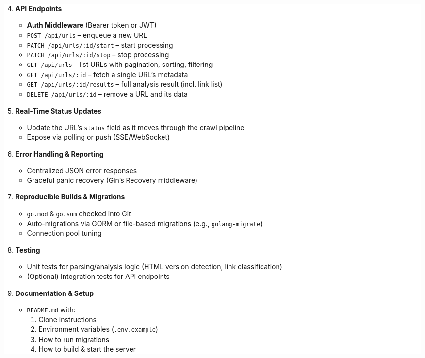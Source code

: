 4. **API Endpoints**
   - **Auth Middleware** (Bearer token or JWT)
   - `POST /api/urls` – enqueue a new URL
   - `PATCH /api/urls/:id/start` – start processing
   - `PATCH /api/urls/:id/stop` – stop processing
   - `GET /api/urls` – list URLs with pagination, sorting, filtering
   - `GET /api/urls/:id` – fetch a single URL’s metadata
   - `GET /api/urls/:id/results` – full analysis result (incl. link list)
   - `DELETE /api/urls/:id` – remove a URL and its data

3. **Real-Time Status Updates**
   - Update the URL’s `status` field as it moves through the crawl pipeline
   - Expose via polling or push (SSE/WebSocket)

4. **Error Handling & Reporting**
   - Centralized JSON error responses
   - Graceful panic recovery (Gin’s Recovery middleware)

5. **Reproducible Builds & Migrations**
   - `go.mod` & `go.sum` checked into Git
   - Auto-migrations via GORM or file-based migrations (e.g., `golang-migrate`)
   - Connection pool tuning

6. **Testing**
   - Unit tests for parsing/analysis logic (HTML version detection, link classification)
   - (Optional) Integration tests for API endpoints

7. **Documentation & Setup**
   - `README.md` with:
     1. Clone instructions
     2. Environment variables (`.env.example`)
     3. How to run migrations
     4. How to build & start the server
